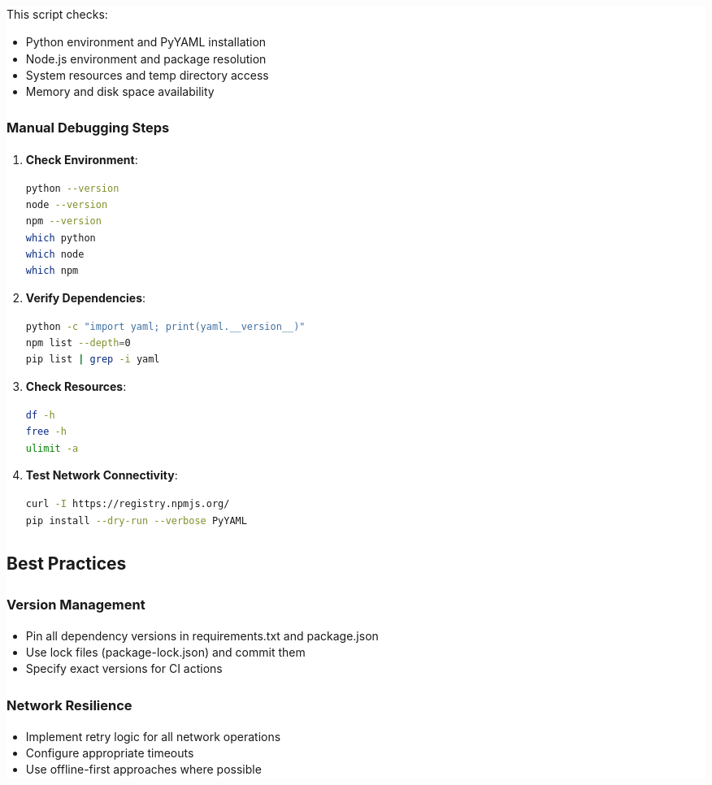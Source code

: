 This script checks:

- Python environment and PyYAML installation
- Node.js environment and package resolution
- System resources and temp directory access
- Memory and disk space availability

### Manual Debugging Steps

1. **Check Environment**:

   ```bash
   python --version
   node --version
   npm --version
   which python
   which node
   which npm
   ```

2. **Verify Dependencies**:

   ```bash
   python -c "import yaml; print(yaml.__version__)"
   npm list --depth=0
   pip list | grep -i yaml
   ```

3. **Check Resources**:

   ```bash
   df -h
   free -h
   ulimit -a
   ```

4. **Test Network Connectivity**:

   ```bash
   curl -I https://registry.npmjs.org/
   pip install --dry-run --verbose PyYAML
   ```

## Best Practices

### Version Management

- Pin all dependency versions in requirements.txt and package.json
- Use lock files (package-lock.json) and commit them
- Specify exact versions for CI actions

### Network Resilience

- Implement retry logic for all network operations
- Configure appropriate timeouts
- Use offline-first approaches where possible
